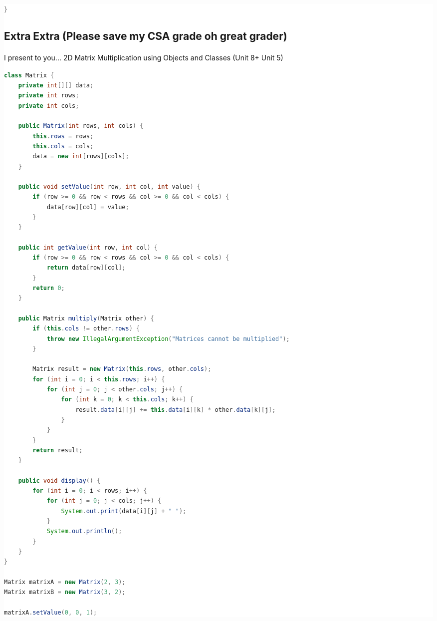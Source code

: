 ```Java
}
```

## Extra Extra (Please save my CSA grade oh great grader)

I present to you... 2D Matrix Multiplication using Objects and Classes (Unit 8+ Unit 5)




```Java
class Matrix {
    private int[][] data;
    private int rows;
    private int cols;

    public Matrix(int rows, int cols) {
        this.rows = rows;
        this.cols = cols;
        data = new int[rows][cols];
    }

    public void setValue(int row, int col, int value) {
        if (row >= 0 && row < rows && col >= 0 && col < cols) {
            data[row][col] = value;
        }
    }

    public int getValue(int row, int col) {
        if (row >= 0 && row < rows && col >= 0 && col < cols) {
            return data[row][col];
        }
        return 0;
    }

    public Matrix multiply(Matrix other) {
        if (this.cols != other.rows) {
            throw new IllegalArgumentException("Matrices cannot be multiplied");
        }

        Matrix result = new Matrix(this.rows, other.cols);
        for (int i = 0; i < this.rows; i++) {
            for (int j = 0; j < other.cols; j++) {
                for (int k = 0; k < this.cols; k++) {
                    result.data[i][j] += this.data[i][k] * other.data[k][j];
                }
            }
        }
        return result;
    }

    public void display() {
        for (int i = 0; i < rows; i++) {
            for (int j = 0; j < cols; j++) {
                System.out.print(data[i][j] + " ");
            }
            System.out.println();
        }
    }
}

Matrix matrixA = new Matrix(2, 3);
Matrix matrixB = new Matrix(3, 2);

matrixA.setValue(0, 0, 1);
```